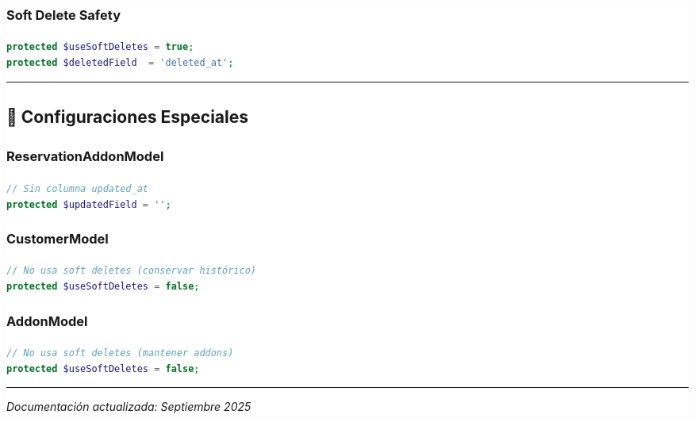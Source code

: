 ### Soft Delete Safety

```php
protected $useSoftDeletes = true;
protected $deletedField  = 'deleted_at';
```

---

## 🔧 Configuraciones Especiales

### ReservationAddonModel

```php
// Sin columna updated_at
protected $updatedField = '';
```

### CustomerModel

```php
// No usa soft deletes (conservar histórico)
protected $useSoftDeletes = false;
```

### AddonModel

```php
// No usa soft deletes (mantener addons)
protected $useSoftDeletes = false;
```

---

*Documentación actualizada: Septiembre 2025*